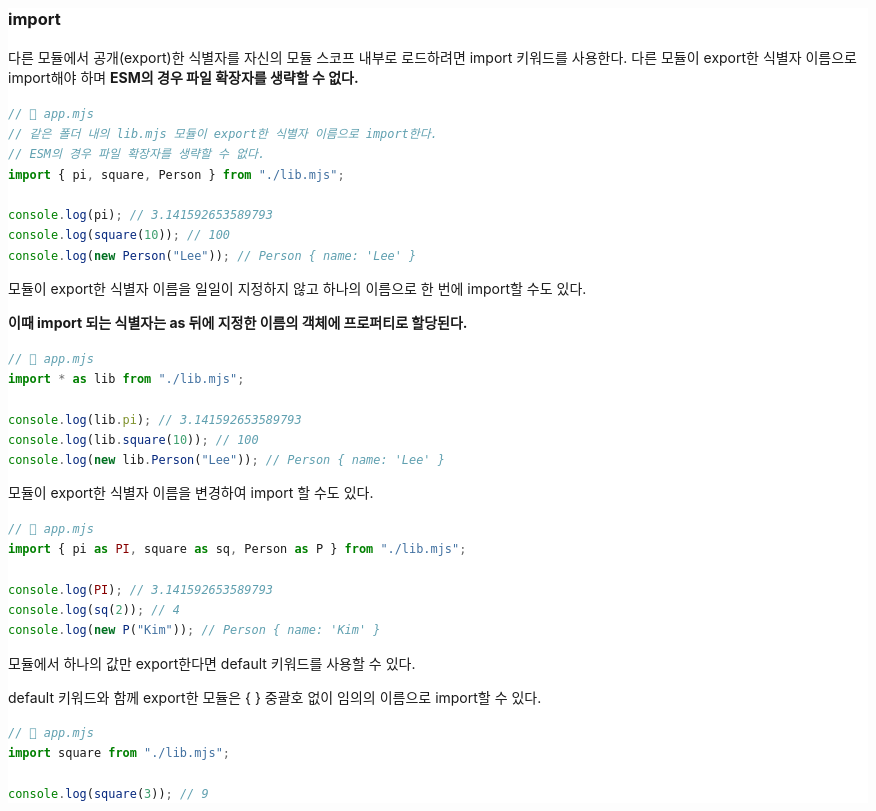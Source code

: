 ### import

다른 모듈에서 공개(export)한 식별자를 자신의 모듈 스코프 내부로 로드하려면 import 키워드를 사용한다. 다른 모듈이 export한 식별자 이름으로 import해야 하며 <b>ESM의 경우 파일 확장자를 생략할 수 없다.</b>

```js
// 📁 app.mjs
// 같은 폴더 내의 lib.mjs 모듈이 export한 식별자 이름으로 import한다.
// ESM의 경우 파일 확장자를 생략할 수 없다.
import { pi, square, Person } from "./lib.mjs";

console.log(pi); // 3.141592653589793
console.log(square(10)); // 100
console.log(new Person("Lee")); // Person { name: 'Lee' }
```

모듈이 export한 식별자 이름을 일일이 지정하지 않고 하나의 이름으로 한 번에 import할 수도 있다.

<b>이때 import 되는 식별자는 as 뒤에 지정한 이름의 객체에 프로퍼티로 할당된다.</b>

```js
// 📁 app.mjs
import * as lib from "./lib.mjs";

console.log(lib.pi); // 3.141592653589793
console.log(lib.square(10)); // 100
console.log(new lib.Person("Lee")); // Person { name: 'Lee' }
```

모듈이 export한 식별자 이름을 변경하여 import 할 수도 있다.

```js
// 📁 app.mjs
import { pi as PI, square as sq, Person as P } from "./lib.mjs";

console.log(PI); // 3.141592653589793
console.log(sq(2)); // 4
console.log(new P("Kim")); // Person { name: 'Kim' }
```

모듈에서 하나의 값만 export한다면 default 키워드를 사용할 수 있다.

default 키워드와 함께 export한 모듈은 { } 중괄호 없이 임의의 이름으로 import할 수 있다.

```js
// 📁 app.mjs
import square from "./lib.mjs";

console.log(square(3)); // 9
```

